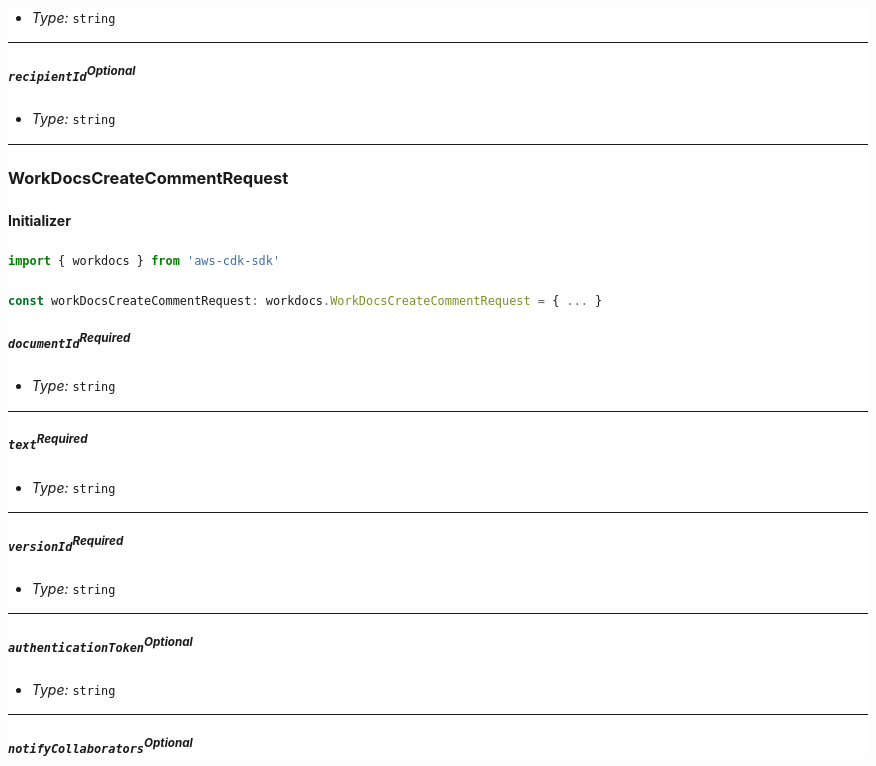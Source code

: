 - *Type:* `string`

---

##### `recipientId`<sup>Optional</sup> <a name="aws-cdk-sdk.workdocs.WorkDocsCommentMetadata.property.recipientId"></a>

- *Type:* `string`

---

### WorkDocsCreateCommentRequest <a name="aws-cdk-sdk.workdocs.WorkDocsCreateCommentRequest"></a>

#### Initializer <a name="[object Object].Initializer"></a>

```typescript
import { workdocs } from 'aws-cdk-sdk'

const workDocsCreateCommentRequest: workdocs.WorkDocsCreateCommentRequest = { ... }
```

##### `documentId`<sup>Required</sup> <a name="aws-cdk-sdk.workdocs.WorkDocsCreateCommentRequest.property.documentId"></a>

- *Type:* `string`

---

##### `text`<sup>Required</sup> <a name="aws-cdk-sdk.workdocs.WorkDocsCreateCommentRequest.property.text"></a>

- *Type:* `string`

---

##### `versionId`<sup>Required</sup> <a name="aws-cdk-sdk.workdocs.WorkDocsCreateCommentRequest.property.versionId"></a>

- *Type:* `string`

---

##### `authenticationToken`<sup>Optional</sup> <a name="aws-cdk-sdk.workdocs.WorkDocsCreateCommentRequest.property.authenticationToken"></a>

- *Type:* `string`

---

##### `notifyCollaborators`<sup>Optional</sup> <a name="aws-cdk-sdk.workdocs.WorkDocsCreateCommentRequest.property.notifyCollaborators"></a>
